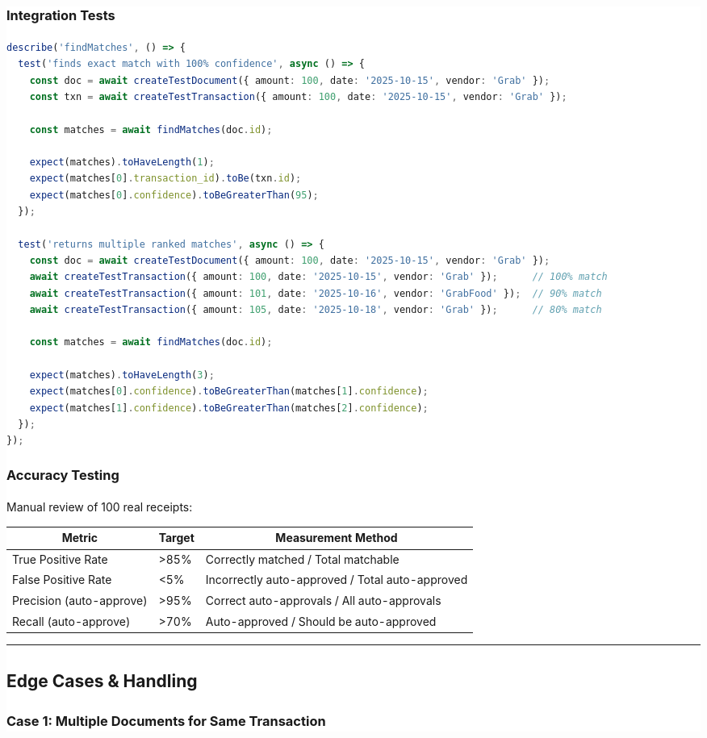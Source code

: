 ### Integration Tests

```typescript
describe('findMatches', () => {
  test('finds exact match with 100% confidence', async () => {
    const doc = await createTestDocument({ amount: 100, date: '2025-10-15', vendor: 'Grab' });
    const txn = await createTestTransaction({ amount: 100, date: '2025-10-15', vendor: 'Grab' });

    const matches = await findMatches(doc.id);

    expect(matches).toHaveLength(1);
    expect(matches[0].transaction_id).toBe(txn.id);
    expect(matches[0].confidence).toBeGreaterThan(95);
  });

  test('returns multiple ranked matches', async () => {
    const doc = await createTestDocument({ amount: 100, date: '2025-10-15', vendor: 'Grab' });
    await createTestTransaction({ amount: 100, date: '2025-10-15', vendor: 'Grab' });      // 100% match
    await createTestTransaction({ amount: 101, date: '2025-10-16', vendor: 'GrabFood' });  // 90% match
    await createTestTransaction({ amount: 105, date: '2025-10-18', vendor: 'Grab' });      // 80% match

    const matches = await findMatches(doc.id);

    expect(matches).toHaveLength(3);
    expect(matches[0].confidence).toBeGreaterThan(matches[1].confidence);
    expect(matches[1].confidence).toBeGreaterThan(matches[2].confidence);
  });
});
```

### Accuracy Testing

Manual review of 100 real receipts:

| Metric | Target | Measurement Method |
|--------|--------|--------------------|
| True Positive Rate | >85% | Correctly matched / Total matchable |
| False Positive Rate | <5% | Incorrectly auto-approved / Total auto-approved |
| Precision (auto-approve) | >95% | Correct auto-approvals / All auto-approvals |
| Recall (auto-approve) | >70% | Auto-approved / Should be auto-approved |

---

## Edge Cases & Handling

### Case 1: Multiple Documents for Same Transaction
